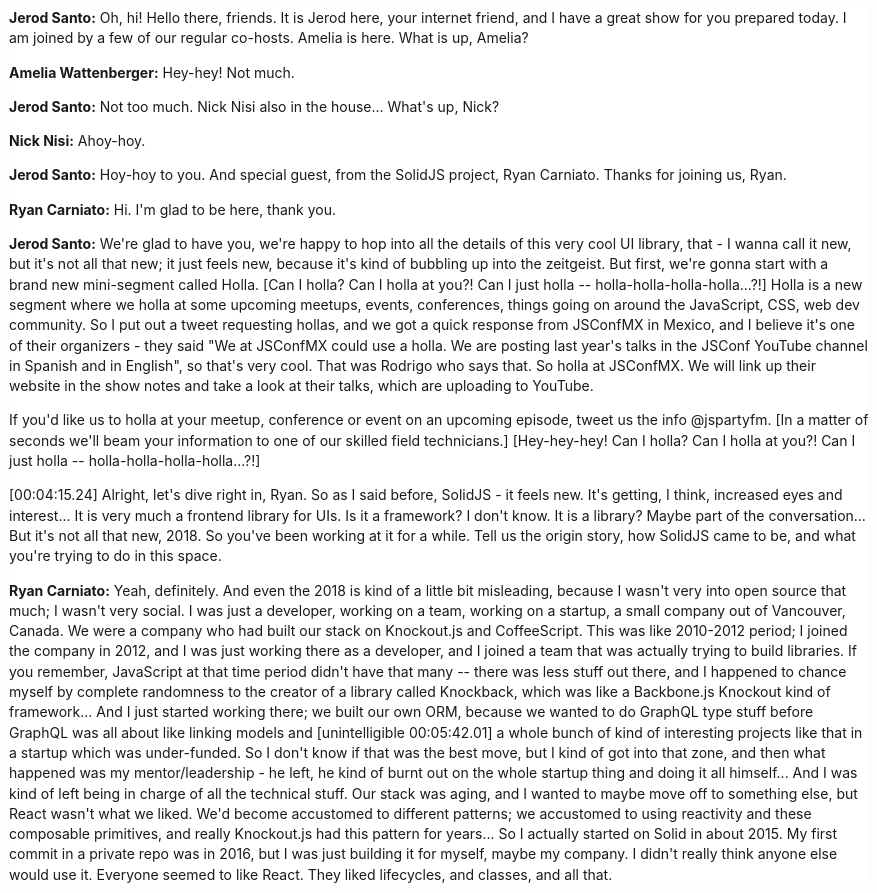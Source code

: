 **Jerod Santo:** Oh, hi! Hello there, friends. It is Jerod here, your internet friend, and I have a great show for you prepared today. I am joined by a few of our regular co-hosts. Amelia is here. What is up, Amelia?

**Amelia Wattenberger:** Hey-hey! Not much.

**Jerod Santo:** Not too much. Nick Nisi also in the house... What's up, Nick?

**Nick Nisi:** Ahoy-hoy.

**Jerod Santo:** Hoy-hoy to you. And special guest, from the SolidJS project, Ryan Carniato. Thanks for joining us, Ryan.

**Ryan Carniato:** Hi. I'm glad to be here, thank you.

**Jerod Santo:** We're glad to have you, we're happy to hop into all the details of this very cool UI library, that - I wanna call it new, but it's not all that new; it just feels new, because it's kind of bubbling up into the zeitgeist. But first, we're gonna start with a brand new mini-segment called Holla. \[Can I holla? Can I holla at you?! Can I just holla -- holla-holla-holla-holla...?!\] Holla is a new segment where we holla at some upcoming meetups, events, conferences, things going on around the JavaScript, CSS, web dev community. So I put out a tweet requesting hollas, and we got a quick response from JSConfMX in Mexico, and I believe it's one of their organizers - they said "We at JSConfMX could use a holla. We are posting last year's talks in the JSConf YouTube channel in Spanish and in English", so that's very cool. That was Rodrigo who says that. So holla at JSConfMX. We will link up their website in the show notes and take a look at their talks, which are uploading to YouTube.

If you'd like us to holla at your meetup, conference or event on an upcoming episode, tweet us the info @jspartyfm. \[In a matter of seconds we'll beam your information to one of our skilled field technicians.\] \[Hey-hey-hey! Can I holla? Can I holla at you?! Can I just holla -- holla-holla-holla-holla...?!\]

\[00:04:15.24\] Alright, let's dive right in, Ryan. So as I said before, SolidJS - it feels new. It's getting, I think, increased eyes and interest... It is very much a frontend library for UIs. Is it a framework? I don't know. It is a library? Maybe part of the conversation... But it's not all that new, 2018. So you've been working at it for a while. Tell us the origin story, how SolidJS came to be, and what you're trying to do in this space.

**Ryan Carniato:** Yeah, definitely. And even the 2018 is kind of a little bit misleading, because I wasn't very into open source that much; I wasn't very social. I was just a developer, working on a team, working on a startup, a small company out of Vancouver, Canada. We were a company who had built our stack on Knockout.js and CoffeeScript. This was like 2010-2012 period; I joined the company in 2012, and I was just working there as a developer, and I joined a team that was actually trying to build libraries. If you remember, JavaScript at that time period didn't have that many -- there was less stuff out there, and I happened to chance myself by complete randomness to the creator of a library called Knockback, which was like a Backbone.js Knockout kind of framework... And I just started working there; we built our own ORM, because we wanted to do GraphQL type stuff before GraphQL was all about like linking models and \[unintelligible 00:05:42.01\] a whole bunch of kind of interesting projects like that in a startup which was under-funded. So I don't know if that was the best move, but I kind of got into that zone, and then what happened was my mentor/leadership - he left, he kind of burnt out on the whole startup thing and doing it all himself... And I was kind of left being in charge of all the technical stuff. Our stack was aging, and I wanted to maybe move off to something else, but React wasn't what we liked. We'd become accustomed to different patterns; we accustomed to using reactivity and these composable primitives, and really Knockout.js had this pattern for years... So I actually started on Solid in about 2015. My first commit in a private repo was in 2016, but I was just building it for myself, maybe my company. I didn't really think anyone else would use it. Everyone seemed to like React. They liked lifecycles, and classes, and all that.
